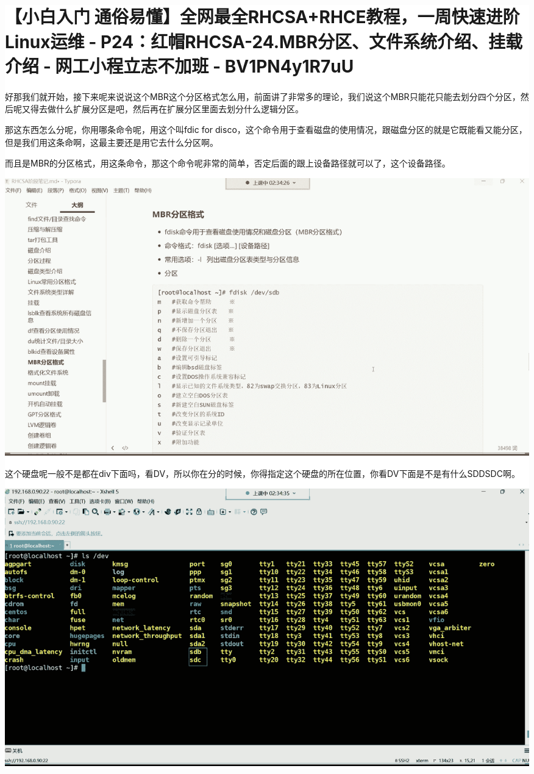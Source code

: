 # 【小白入门 通俗易懂】全网最全RHCSA+RHCE教程，一周快速进阶Linux运维 - P24：红帽RHCSA-24.MBR分区、文件系统介绍、挂载介绍 - 网工小程立志不加班 - BV1PN4y1R7uU

好那我们就开始，接下来呢来说说这个MBR这个分区格式怎么用，前面讲了非常多的理论，我们说这个MBR只能花只能去划分四个分区，然后呢又得去做什么扩展分区是吧，然后再在扩展分区里面去划分什么逻辑分区。

那这东西怎么分呢，你用哪条命令呢，用这个叫fdic for disco，这个命令用于查看磁盘的使用情况，跟磁盘分区的就是它既能看又能分区，但是我们用这条命啊，这最主要还是用它去什么分区啊。

而且是MBR的分区格式，用这条命令，那这个命令呢非常的简单，否定后面的跟上设备路径就可以了，这个设备路径。



![](img/289932d662a4014bfe35189a5f5e2c27_1.png)

这个硬盘呢一般不是都在div下面吗，看DV，所以你在分的时候，你得指定这个硬盘的所在位置，你看DV下面是不是有什么SDDSDC啊。



![](img/289932d662a4014bfe35189a5f5e2c27_3.png)
